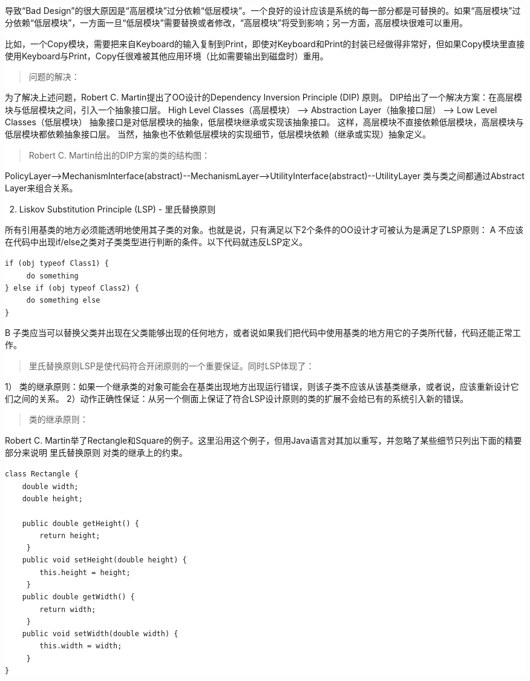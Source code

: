 导致“Bad Design”的很大原因是“高层模块”过分依赖“低层模块”。一个良好的设计应该是系统的每一部分都是可替换的。如果“高层模块”过分依赖“低层模块”，一方面一旦“低层模块”需要替换或者修改，“高层模块”将受到影响；另一方面，高层模块很难可以重用。

比如，一个Copy模块，需要把来自Keyboard的输入复制到Print，即使对Keyboard和Print的封装已经做得非常好，但如果Copy模块里直接使用Keyboard与Print，Copy任很难被其他应用环境（比如需要输出到磁盘时）重用。
 

> 问题的解决：

 
为了解决上述问题，Robert C. Martin提出了OO设计的Dependency Inversion Principle (DIP) 原则。
DIP给出了一个解决方案：在高层模块与低层模块之间，引入一个抽象接口层。
High Level Classes（高层模块） --> Abstraction Layer（抽象接口层） --> Low Level Classes（低层模块）
抽象接口是对低层模块的抽象，低层模块继承或实现该抽象接口。
这样，高层模块不直接依赖低层模块，高层模块与低层模块都依赖抽象接口层。
当然，抽象也不依赖低层模块的实现细节，低层模块依赖（继承或实现）抽象定义。

> Robert C. Martin给出的DIP方案的类的结构图：

PolicyLayer-->MechanismInterface(abstract)--MechanismLayer-->UtilityInterface(abstract)--UtilityLayer
类与类之间都通过Abstract Layer来组合关系。
 
2. Liskov Substitution Principle (LSP) - 里氏替换原则
 
所有引用基类的地方必须能透明地使用其子类的对象。也就是说，只有满足以下2个条件的OO设计才可被认为是满足了LSP原则：
A  不应该在代码中出现if/else之类对子类类型进行判断的条件。以下代码就违反LSP定义。

    if (obj typeof Class1) {
         do something
    } else if (obj typeof Class2) {
         do something else
    }

B  子类应当可以替换父类并出现在父类能够出现的任何地方，或者说如果我们把代码中使用基类的地方用它的子类所代替，代码还能正常工作。

> 里氏替换原则LSP是使代码符合开闭原则的一个重要保证。同时LSP体现了：

1） 类的继承原则：如果一个继承类的对象可能会在基类出现地方出现运行错误，则该子类不应该从该基类继承，或者说，应该重新设计它们之间的关系。
2）动作正确性保证：从另一个侧面上保证了符合LSP设计原则的类的扩展不会给已有的系统引入新的错误。

> 类的继承原则：

Robert C. Martin举了Rectangle和Square的例子。这里沿用这个例子，但用Java语言对其加以重写，并忽略了某些细节只列出下面的精要部分来说明 里氏替换原则 对类的继承上的约束。

    class Rectangle {   
        double width;   
        double height;   
                   
        public double getHeight() {   
            return height;   
         }   
        public void setHeight(double height) {   
            this.height = height;   
         }   
        public double getWidth() {   
            return width;   
         }   
        public void setWidth(double width) {   
            this.width = width;   
         }      
    }   
      